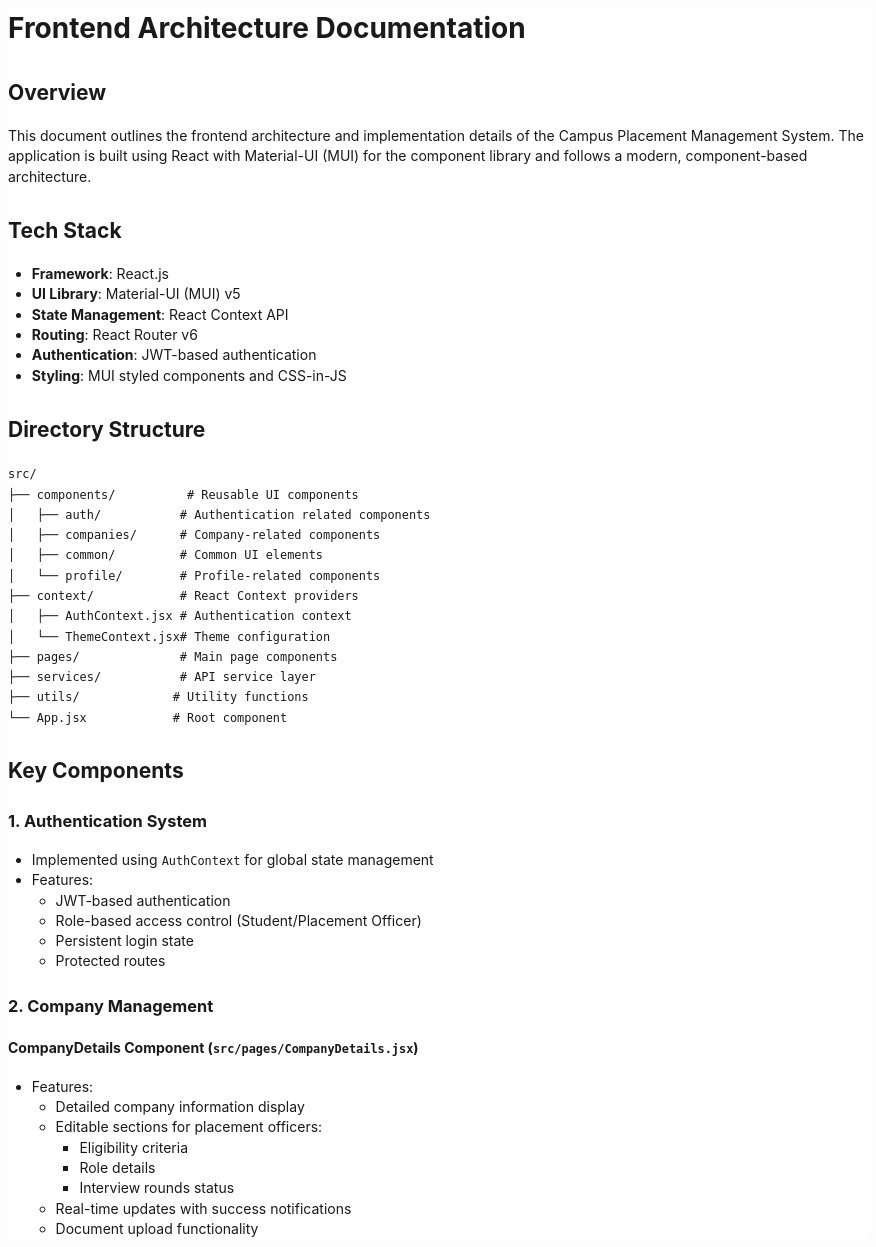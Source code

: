 # Frontend Architecture Documentation

## Overview
This document outlines the frontend architecture and implementation details of the Campus Placement Management System. The application is built using React with Material-UI (MUI) for the component library and follows a modern, component-based architecture.

## Tech Stack
- **Framework**: React.js
- **UI Library**: Material-UI (MUI) v5
- **State Management**: React Context API
- **Routing**: React Router v6
- **Authentication**: JWT-based authentication
- **Styling**: MUI styled components and CSS-in-JS

## Directory Structure
```
src/
├── components/          # Reusable UI components
│   ├── auth/           # Authentication related components
│   ├── companies/      # Company-related components
│   ├── common/         # Common UI elements
│   └── profile/        # Profile-related components
├── context/            # React Context providers
│   ├── AuthContext.jsx # Authentication context
│   └── ThemeContext.jsx# Theme configuration
├── pages/              # Main page components
├── services/           # API service layer
├── utils/             # Utility functions
└── App.jsx            # Root component
```

## Key Components

### 1. Authentication System
- Implemented using `AuthContext` for global state management
- Features:
  - JWT-based authentication
  - Role-based access control (Student/Placement Officer)
  - Persistent login state
  - Protected routes

### 2. Company Management
#### CompanyDetails Component (`src/pages/CompanyDetails.jsx`)
- Features:
  - Detailed company information display
  - Editable sections for placement officers:
    - Eligibility criteria
    - Role details
    - Interview rounds status
  - Real-time updates with success notifications
  - Document upload functionality
